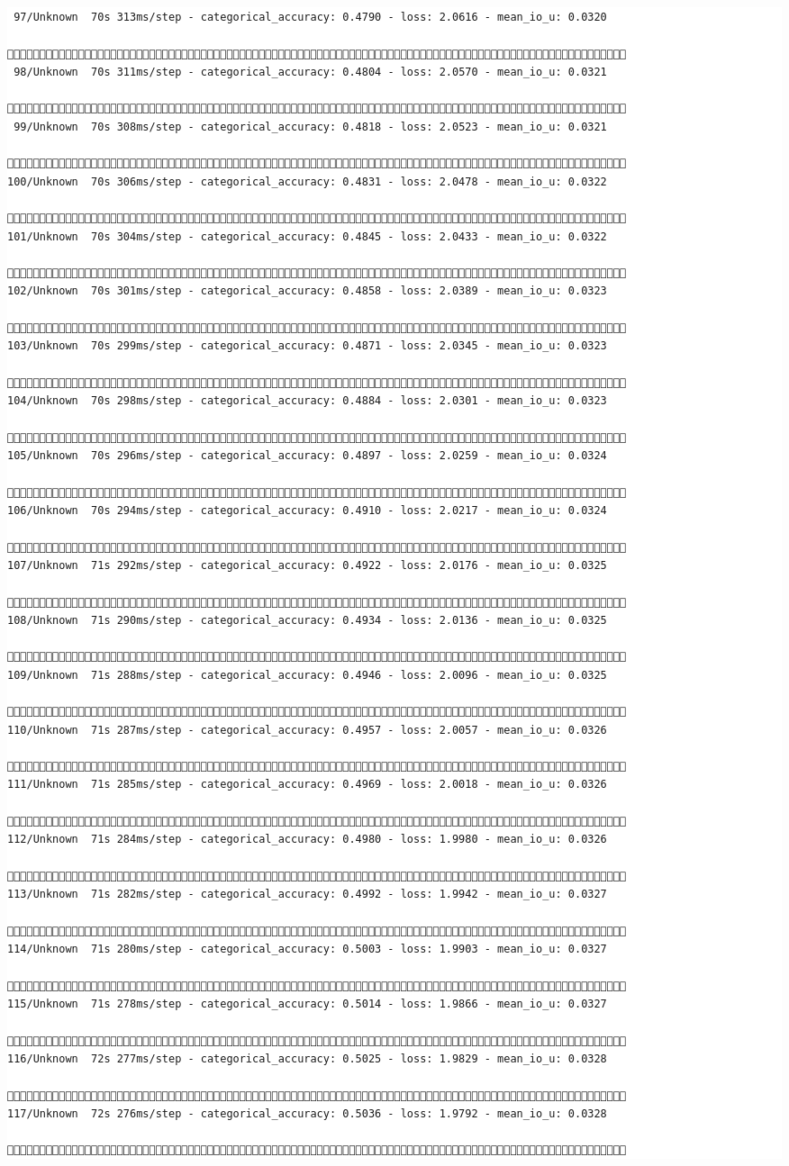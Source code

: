 ```
 97/Unknown  70s 313ms/step - categorical_accuracy: 0.4790 - loss: 2.0616 - mean_io_u: 0.0320


 98/Unknown  70s 311ms/step - categorical_accuracy: 0.4804 - loss: 2.0570 - mean_io_u: 0.0321


 99/Unknown  70s 308ms/step - categorical_accuracy: 0.4818 - loss: 2.0523 - mean_io_u: 0.0321


100/Unknown  70s 306ms/step - categorical_accuracy: 0.4831 - loss: 2.0478 - mean_io_u: 0.0322


101/Unknown  70s 304ms/step - categorical_accuracy: 0.4845 - loss: 2.0433 - mean_io_u: 0.0322


102/Unknown  70s 301ms/step - categorical_accuracy: 0.4858 - loss: 2.0389 - mean_io_u: 0.0323


103/Unknown  70s 299ms/step - categorical_accuracy: 0.4871 - loss: 2.0345 - mean_io_u: 0.0323


104/Unknown  70s 298ms/step - categorical_accuracy: 0.4884 - loss: 2.0301 - mean_io_u: 0.0323


105/Unknown  70s 296ms/step - categorical_accuracy: 0.4897 - loss: 2.0259 - mean_io_u: 0.0324


106/Unknown  70s 294ms/step - categorical_accuracy: 0.4910 - loss: 2.0217 - mean_io_u: 0.0324


107/Unknown  71s 292ms/step - categorical_accuracy: 0.4922 - loss: 2.0176 - mean_io_u: 0.0325


108/Unknown  71s 290ms/step - categorical_accuracy: 0.4934 - loss: 2.0136 - mean_io_u: 0.0325


109/Unknown  71s 288ms/step - categorical_accuracy: 0.4946 - loss: 2.0096 - mean_io_u: 0.0325


110/Unknown  71s 287ms/step - categorical_accuracy: 0.4957 - loss: 2.0057 - mean_io_u: 0.0326


111/Unknown  71s 285ms/step - categorical_accuracy: 0.4969 - loss: 2.0018 - mean_io_u: 0.0326


112/Unknown  71s 284ms/step - categorical_accuracy: 0.4980 - loss: 1.9980 - mean_io_u: 0.0326


113/Unknown  71s 282ms/step - categorical_accuracy: 0.4992 - loss: 1.9942 - mean_io_u: 0.0327


114/Unknown  71s 280ms/step - categorical_accuracy: 0.5003 - loss: 1.9903 - mean_io_u: 0.0327


115/Unknown  71s 278ms/step - categorical_accuracy: 0.5014 - loss: 1.9866 - mean_io_u: 0.0327


116/Unknown  72s 277ms/step - categorical_accuracy: 0.5025 - loss: 1.9829 - mean_io_u: 0.0328


117/Unknown  72s 276ms/step - categorical_accuracy: 0.5036 - loss: 1.9792 - mean_io_u: 0.0328


```